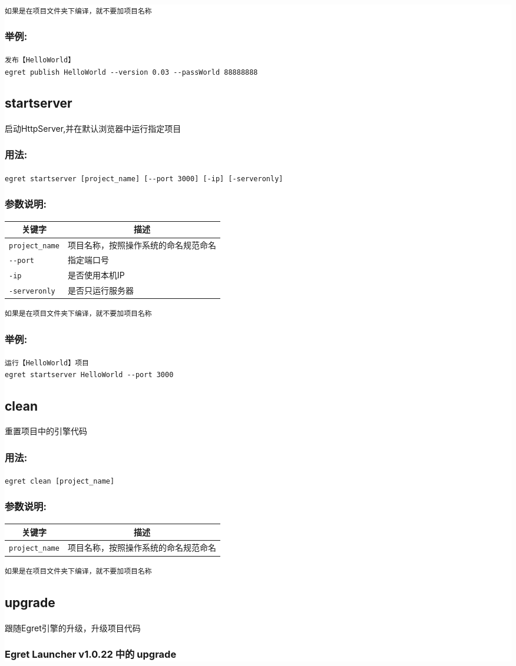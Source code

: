     如果是在项目文件夹下编译，就不要加项目名称

### 举例:

    发布【HelloWorld】
    egret publish HelloWorld --version 0.03 --passWorld 88888888

## startserver
启动HttpServer,并在默认浏览器中运行指定项目

### 用法:

    egret startserver [project_name] [--port 3000] [-ip] [-serveronly]
### 参数说明:

| 关键字 | 描述
| ------------ | ------------ 
| `project_name` |    项目名称，按照操作系统的命名规范命名
| `--port` |          指定端口号
| `-ip` |             是否使用本机IP
| `-serveronly` |     是否只运行服务器

    如果是在项目文件夹下编译，就不要加项目名称

### 举例:

    运行【HelloWorld】项目
    egret startserver HelloWorld --port 3000

## clean
重置项目中的引擎代码

### 用法:

    egret clean [project_name]
### 参数说明:

| 关键字 | 描述
| ------------ | ------------ 
| `project_name` |    项目名称，按照操作系统的命名规范命名

    如果是在项目文件夹下编译，就不要加项目名称

## upgrade
跟随Egret引擎的升级，升级项目代码

### Egret Launcher v1.0.22 中的 upgrade
